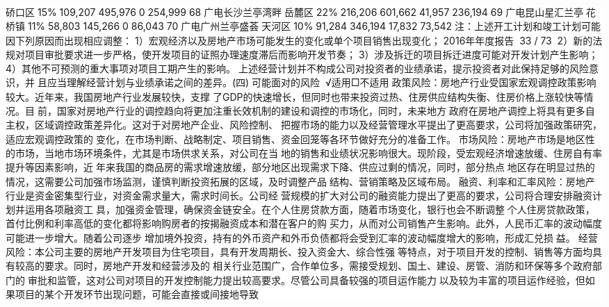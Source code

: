 硚口区
15%
109,207
495,976
0
254,999
68
广电长沙兰亭湾畔
岳麓区
22%
216,206
601,662
41,957
236,194
69
广电昆山星汇兰亭
花桥镇
11%
58,803
145,266
0
86,043
70
广电广州兰亭盛荟
天河区
10%
91,284
346,194
17,832
73,542
注：上述开工计划和竣工计划可能因下列原因而出现相应调整：
1）宏观经济以及房地产市场可能发生的变化或单个项目销售出现变化；
2016年年度报告 
33 / 73 
2）新的法规对项目审批要求进一步严格，使开发项目的证照办理速度滞后而影响开发节奏；
3）涉及拆迁的项目拆迁进度可能对开发计划产生影响；
4）其他不可预测的重大事项对项目工期产生的影响。
上述经营计划并不构成公司对投资者的业绩承诺，提示投资者对此保持足够的风险意识，并
且应当理解经营计划与业绩承诺之间的差异。(四)
可能面对的风险 
√适用□不适用
政策风险：房地产行业受国家宏观调控政策影响较大。近年来，我国房地产行业发展较快，支撑
了GDP的快速增长，但同时也带来投资过热、住房供应结构失衡、住房价格上涨较快等情况。目
前，国家对房地产行业的调控趋向将更加注重长效机制的建设和调控的市场化，同时，未来地方
政府在房地产调控上将具有更多自主权，区域调控政策差异化。这对于对房地产企业、风险控制、
把握市场的能力以及经营管理水平提出了更高要求，公司将加强政策研究，适应宏观调控政策的
变化，在市场判断、战略制定、项目销售、资金回笼等各环节做好充分的准备工作。
市场风险：房地产市场是地区性的市场，当地市场环境条件，尤其是市场供求关系，对公司在当
地的销售和业绩状况影响很大。现阶段，受宏观经济增速放缓、住房自有率提升等因素影响，近
年来我国的商品房的需求增速放缓，部分地区出现需求下降、供应过剩的情况，同时，部分热点
地区存在明显过热的情况，这需要公司加强市场监测，谨慎判断投资拓展的区域，及时调整产品
结构、营销策略及区域布局。
融资、利率和汇率风险：房地产行业是资金密集型行业，对资金需求量大，需求时间长。公司经
营规模的扩大对公司的融资能力提出了更高的要求，公司将合理安排融资计划并运用各项融资工
具，加强资金管理，确保资金链安全。在个人住房贷款方面，随着市场变化，银行也会不断调整
个人住房贷款政策，首付比例和利率高低的变化都将影响购房者的按揭融资成本和潜在客户的购
买力，从而对公司销售产生影响。此外，人民币汇率的波动幅度可能进一步增大。随着公司逐步
增加境外投资，持有的外币资产和外币负债都将会受到汇率的波动幅度增大的影响，形成汇兑损
益。
经营风险：本公司主要的房地产开发项目为住宅项目，具有开发周期长、投入资金大、综合性强
等特点，对于项目开发的控制、销售等方面均具有较高的要求。同时，房地产开发和经营涉及的
相关行业范围广，合作单位多，需接受规划、国土、建设、房管、消防和环保等多个政府部门的
审批和监管，这对公司对项目的开发控制能力提出较高要求。尽管公司具备较强的项目运作能力
以及较为丰富的项目运作经验，但如果项目的某个开发环节出现问题，可能会直接或间接地导致